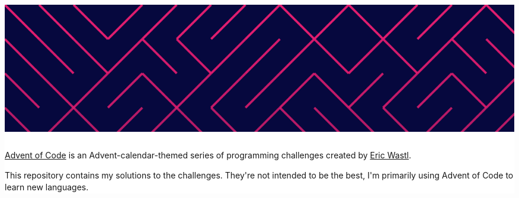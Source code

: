 # <img src=".github/assets/banner.svg" width="100%" />

[Advent of Code](https://adventofcode.com/) is an Advent-calendar-themed series of programming challenges created by [Eric Wastl](http://was.tl/projects/).

This repository contains my solutions to the challenges. They're not intended to be the best, I'm primarily using Advent of Code to learn new languages.
